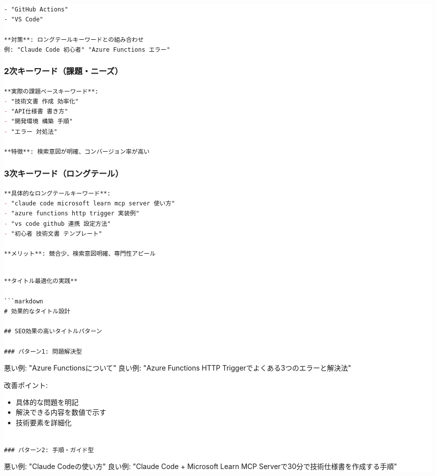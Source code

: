 ```
- "GitHub Actions"
- "VS Code"

**対策**: ロングテールキーワードとの組み合わせ
例: "Claude Code 初心者" "Azure Functions エラー"
```

### 2次キーワード（課題・ニーズ）
```markdown
**実際の課題ベースキーワード**:
- "技術文書 作成 効率化"
- "API仕様書 書き方"
- "開発環境 構築 手順"
- "エラー 対処法"

**特徴**: 検索意図が明確、コンバージョン率が高い
```

### 3次キーワード（ロングテール）
```markdown
**具体的なロングテールキーワード**:
- "claude code microsoft learn mcp server 使い方"
- "azure functions http trigger 実装例"
- "vs code github 連携 設定方法"
- "初心者 技術文書 テンプレート"

**メリット**: 競合少、検索意図明確、専門性アピール
```
```

**タイトル最適化の実践**

```markdown
# 効果的なタイトル設計

## SEO効果の高いタイトルパターン

### パターン1: 問題解決型
```
悪い例: "Azure Functionsについて"
良い例: "Azure Functions HTTP Triggerでよくある3つのエラーと解決法"

改善ポイント:
- 具体的な問題を明記
- 解決できる内容を数値で示す
- 技術要素を詳細化
```

### パターン2: 手順・ガイド型
```
悪い例: "Claude Codeの使い方"
良い例: "Claude Code + Microsoft Learn MCP Serverで30分で技術仕様書を作成する手順"
